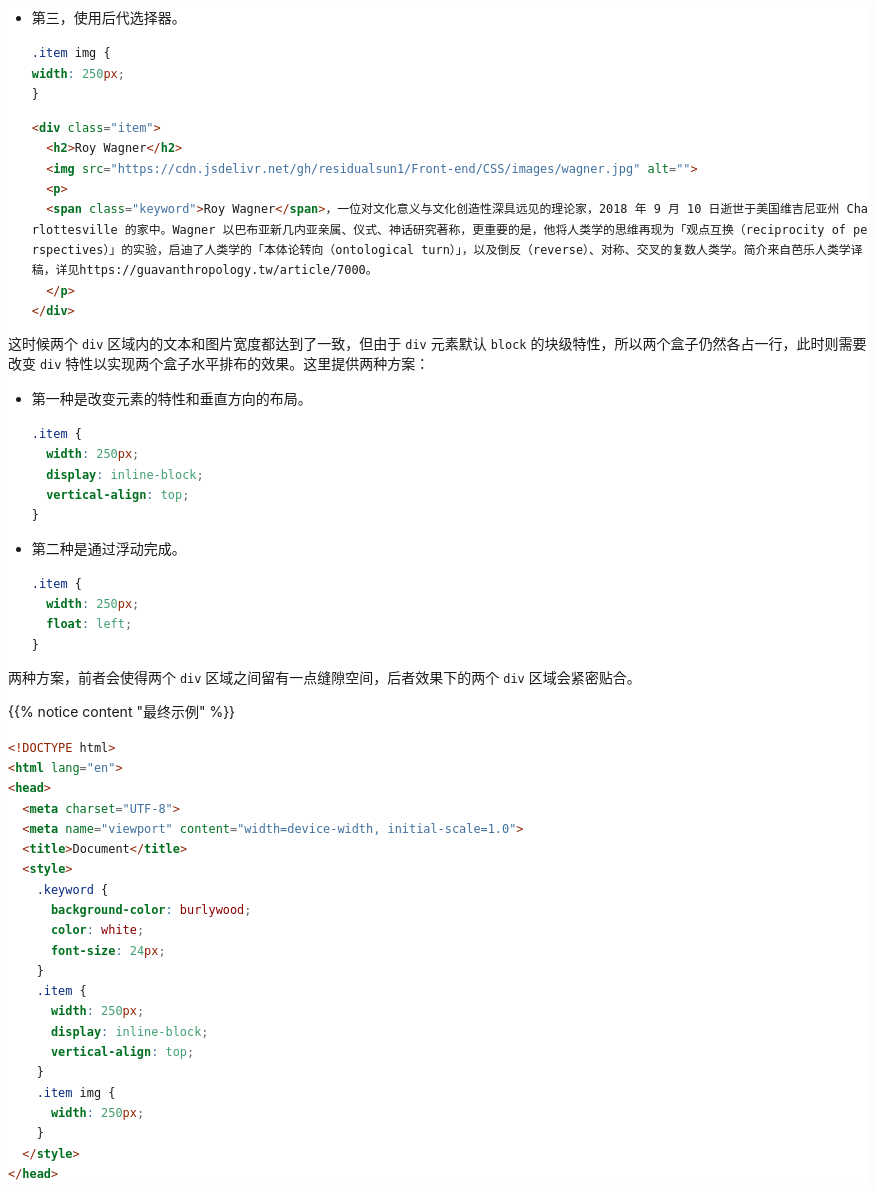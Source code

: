   * 第三，使用后代选择器。
    ```CSS
    .item img {
    width: 250px;
    }
    ```
    ```HTML
    <div class="item">
      <h2>Roy Wagner</h2>
      <img src="https://cdn.jsdelivr.net/gh/residualsun1/Front-end/CSS/images/wagner.jpg" alt="">
      <p>
      <span class="keyword">Roy Wagner</span>，一位对文化意义与文化创造性深具远见的理论家，2018 年 9 月 10 日逝世于美国维吉尼亚州 Charlottesville 的家中。Wagner 以巴布亚新几内亚亲属、仪式、神话研究著称，更重要的是，他将人类学的思维再现为「观点互换（reciprocity of perspectives）」的实验，启迪了人类学的「本体论转向（ontological turn）」，以及倒反（reverse）、对称、交叉的复数人类学。简介来自芭乐人类学译稿，详见https://guavanthropology.tw/article/7000。
      </p>
    </div>
    ```
  
  这时候两个 `div` 区域内的文本和图片宽度都达到了一致，但由于 `div` 元素默认 `block` 的块级特性，所以两个盒子仍然各占一行，此时则需要改变 `div` 特性以实现两个盒子水平排布的效果。这里提供两种方案：

  * 第一种是改变元素的特性和垂直方向的布局。
    ```CSS
    .item {
      width: 250px;
      display: inline-block;
      vertical-align: top; 
    }
    ```
  
  * 第二种是通过浮动完成。
    ```CSS
    .item {
      width: 250px;
      float: left;
    }
    ```
    
  两种方案，前者会使得两个 `div` 区域之间留有一点缝隙空间，后者效果下的两个 `div` 区域会紧密贴合。

{{% notice content "最终示例" %}}

```HTML
<!DOCTYPE html>
<html lang="en">
<head>
  <meta charset="UTF-8">
  <meta name="viewport" content="width=device-width, initial-scale=1.0">
  <title>Document</title>
  <style>
    .keyword {
      background-color: burlywood;
      color: white;
      font-size: 24px;
    }
    .item {
      width: 250px;
      display: inline-block;
      vertical-align: top; 
    }
    .item img {
      width: 250px;
    }
  </style>
</head>
```